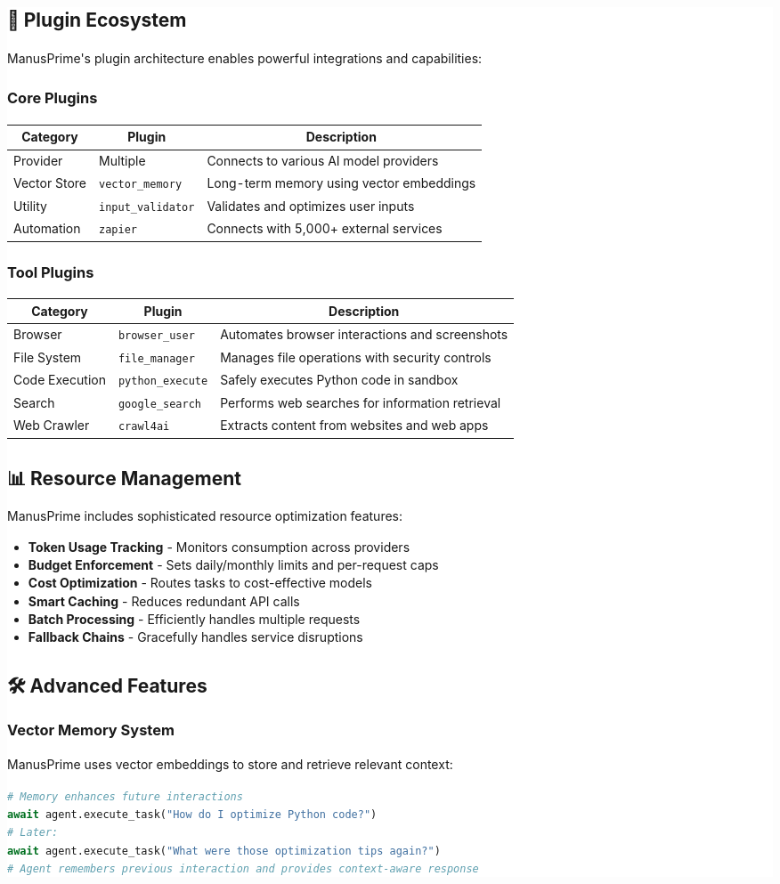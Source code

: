 ## 🔌 Plugin Ecosystem

ManusPrime's plugin architecture enables powerful integrations and capabilities:

### Core Plugins

| Category | Plugin | Description |
|----------|--------|-------------|
| Provider | Multiple | Connects to various AI model providers |
| Vector Store | `vector_memory` | Long-term memory using vector embeddings |
| Utility | `input_validator` | Validates and optimizes user inputs |
| Automation | `zapier` | Connects with 5,000+ external services |

### Tool Plugins

| Category | Plugin | Description |
|----------|--------|-------------|
| Browser | `browser_user` | Automates browser interactions and screenshots |
| File System | `file_manager` | Manages file operations with security controls |
| Code Execution | `python_execute` | Safely executes Python code in sandbox |
| Search | `google_search` | Performs web searches for information retrieval |
| Web Crawler | `crawl4ai` | Extracts content from websites and web apps |

## 📊 Resource Management

ManusPrime includes sophisticated resource optimization features:

- **Token Usage Tracking** - Monitors consumption across providers
- **Budget Enforcement** - Sets daily/monthly limits and per-request caps
- **Cost Optimization** - Routes tasks to cost-effective models
- **Smart Caching** - Reduces redundant API calls
- **Batch Processing** - Efficiently handles multiple requests
- **Fallback Chains** - Gracefully handles service disruptions

## 🛠️ Advanced Features

### Vector Memory System

ManusPrime uses vector embeddings to store and retrieve relevant context:

```python
# Memory enhances future interactions
await agent.execute_task("How do I optimize Python code?")
# Later:
await agent.execute_task("What were those optimization tips again?")
# Agent remembers previous interaction and provides context-aware response
```
